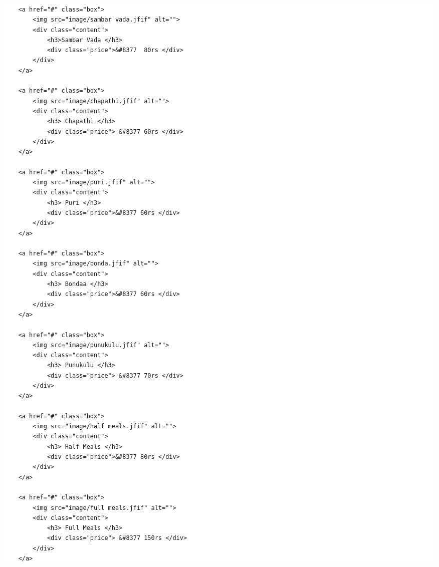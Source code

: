         <a href="#" class="box">
            <img src="image/sambar vada.jfif" alt="">
            <div class="content">
                <h3>Sambar Vada </h3>
                <div class="price">&#8377  80rs </div>
            </div>
        </a>
        
        <a href="#" class="box">
            <img src="image/chapathi.jfif" alt="">
            <div class="content">
                <h3> Chapathi </h3>
                <div class="price"> &#8377 60rs </div>
            </div>
        </a>

        <a href="#" class="box">
            <img src="image/puri.jfif" alt="">
            <div class="content">
                <h3> Puri </h3>
                <div class="price">&#8377 60rs </div>
            </div>
        </a>

        <a href="#" class="box">
            <img src="image/bonda.jfif" alt="">
            <div class="content">
                <h3> Bondaa </h3>
                <div class="price">&#8377 60rs </div>
            </div>
        </a>

        <a href="#" class="box">
            <img src="image/punukulu.jfif" alt="">
            <div class="content">
                <h3> Punukulu </h3>
                <div class="price"> &#8377 70rs </div>
            </div>
        </a>

        <a href="#" class="box">
            <img src="image/half meals.jfif" alt="">
            <div class="content">
                <h3> Half Meals </h3>
                <div class="price">&#8377 80rs </div>
            </div>
        </a>

        <a href="#" class="box">
            <img src="image/full meals.jfif" alt="">
            <div class="content">
                <h3> Full Meals </h3>
                <div class="price"> &#8377 150rs </div>
            </div>
        </a>

